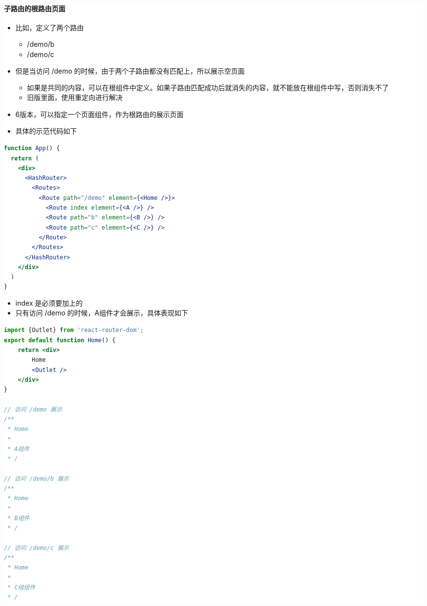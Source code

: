 


#### 子路由的根路由页面
- 比如，定义了两个路由
  - /demo/b
  - /demo/c
- 但是当访问 /demo 的时候，由于两个子路由都没有匹配上，所以展示空页面
  - 如果是共同的内容，可以在根组件中定义。如果子路由匹配成功后就消失的内容，就不能放在根组件中写，否则消失不了
  - 旧版里面，使用重定向进行解决
- 6版本，可以指定一个页面组件，作为根路由的展示页面


- 具体的示范代码如下
```jsx
function App() {
  return (
    <div>
      <HashRouter>
        <Routes>
          <Route path="/demo" element={<Home />}>
            <Route index element={<A />} />
            <Route path="b" element={<B />} />
            <Route path="c" element={<C />} />
          </Route>
        </Routes>
      </HashRouter>
    </div>
  )
}
```
- index 是必须要加上的
- 只有访问 /demo 的时候，A组件才会展示，具体表现如下
```jsx
import {Outlet} from 'react-router-dom';
export default function Home() {
    return <div>
        Home
        <Outlet />
    </div>
}

// 访问 /demo 展示 
/**
 * Home 
 * 
 * A组件
 * /
 
// 访问 /demo/b 展示 
/**
 * Home 
 * 
 * B组件
 * /
 
// 访问 /demo/c 展示 
/**
 * Home 
 * 
 * C组组件
 * /
```
